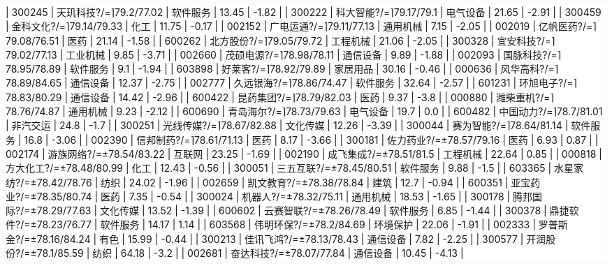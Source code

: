 | 300245 |  天玑科技?/=⌉79.2/77.02  |  软件服务  |   13.45   | -1.82  |
| 300222 |  科大智能?/=⌉79.17/79.1  |  电气设备  |   21.65   | -2.91  |
| 300459 | 金科文化?/=⌉79.14/79.33  |    化工    |   11.75   | -0.17  |
| 002152 | 广电运通?/=⌉79.11/77.13  |  通用机械  |    7.15   | -2.05  |
| 002019 | 亿帆医药?/=⌉79.08/76.51  |    医药    |   21.14   | -1.58  |
| 600262 | 北方股份?/=⌉79.05/79.72  |  工程机械  |   21.06   | -2.05  |
| 300328 | 宜安科技?/=⌉79.02/77.13  |  工业机械  |    9.85   | -3.71  |
| 002660 | 茂硕电源?/=⌉78.98/78.11  |  通信设备  |    9.89   | -1.88  |
| 002093 | 国脉科技?/=⌉78.95/78.89  |  软件服务  |    9.1    | -1.94  |
| 603898 |  好莱客?/=⌉78.92/79.89   |  家居用品  |   30.16   | -0.46  |
| 000636 | 风华高科?/=⌉78.89/84.65  |  通信设备  |   12.37   | -2.75  |
| 002777 | 久远银海?/=⌉78.86/74.47  |  软件服务  |   32.64   | -2.57  |
| 601231 | 环旭电子?/=⌉78.83/80.29  |  通信设备  |   14.42   | -2.96  |
| 600422 | 昆药集团?/=⌉78.79/82.03  |    医药    |    9.37   |  -3.8  |
| 000880 | 潍柴重机?/=⌉78.76/74.87  |  通用机械  |    9.23   | -2.12  |
| 600690 | 青岛海尔?/=⌉78.73/79.63  |  电气设备  |    19.7   |  0.0   |
| 600482 |  中国动力?/=⌉78.7/81.01  |  非汽交运  |    24.8   |  -1.7  |
| 300251 | 光线传媒?/=⌉78.67/82.88  |  文化传媒  |   12.26   | -3.39  |
| 300044 | 赛为智能?/=⌉78.64/81.14  |  软件服务  |    16.8   | -3.06  |
| 002390 | 信邦制药?/=⌉78.61/71.13  |    医药    |    8.17   | -3.66  |
| 300181 | 佐力药业?/=±78.57/79.16  |    医药    |    6.93   |  0.87  |
| 002174 | 游族网络?/=±78.54/83.22  |   互联网   |   23.25   | -1.69  |
| 002190 |  成飞集成?/=±78.51/81.5  |  工程机械  |   22.64   |  0.85  |
| 000818 | 方大化工?/=±78.48/80.99  |    化工    |   12.43   | -0.56  |
| 300051 | 三五互联?/=±78.45/80.51  |  软件服务  |    9.88   |  -1.5  |
| 603365 | 水星家纺?/=±78.42/78.76  |    纺织    |   24.02   | -1.96  |
| 002659 | 凯文教育?/=±78.38/78.84  |    建筑    |    12.7   | -0.94  |
| 600351 | 亚宝药业?/=±78.35/80.74  |    医药    |    7.35   | -0.54  |
| 300024 |  机器人?/=±78.32/75.11   |  通用机械  |   18.53   | -1.65  |
| 300178 | 腾邦国际?/=±78.29/77.63  |  文化传媒  |   13.52   | -1.39  |
| 600602 | 云赛智联?/=±78.26/78.49  |  软件服务  |    6.85   | -1.44  |
| 300378 | 鼎捷软件?/=±78.23/76.77  |  软件服务  |   14.17   |  1.14  |
| 603568 |  伟明环保?/=±78.2/84.69  |  环境保护  |   22.06   | -1.91  |
| 002333 | 罗普斯金?/=±78.16/84.24  |    有色    |   15.99   | -0.44  |
| 300213 | 佳讯飞鸿?/=±78.13/78.43  |  通信设备  |    7.82   | -2.25  |
| 300577 |  开润股份?/=±78.1/85.59  |    纺织    |   64.18   |  -3.2  |
| 002681 | 奋达科技?/=±78.07/77.84  |  通信设备  |   10.45   | -4.13  |